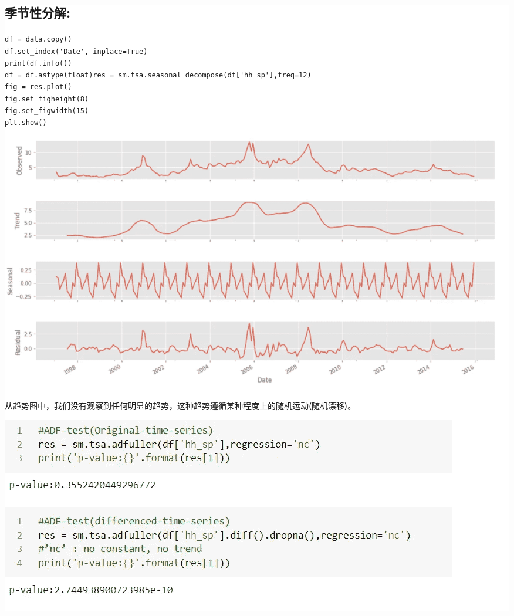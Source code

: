 ## 季节性分解:

```
df = data.copy()
df.set_index('Date', inplace=True)
print(df.info())
df = df.astype(float)res = sm.tsa.seasonal_decompose(df['hh_sp'],freq=12)
fig = res.plot()
fig.set_figheight(8)
fig.set_figwidth(15)
plt.show()
```

![](img/4d6449d49338afbbaf1e227209bdbddc.png)

从趋势图中，我们没有观察到任何明显的趋势，这种趋势遵循某种程度上的随机运动(随机漂移)。

![](img/c78ca18d8814def691147581a7737a75.png)
